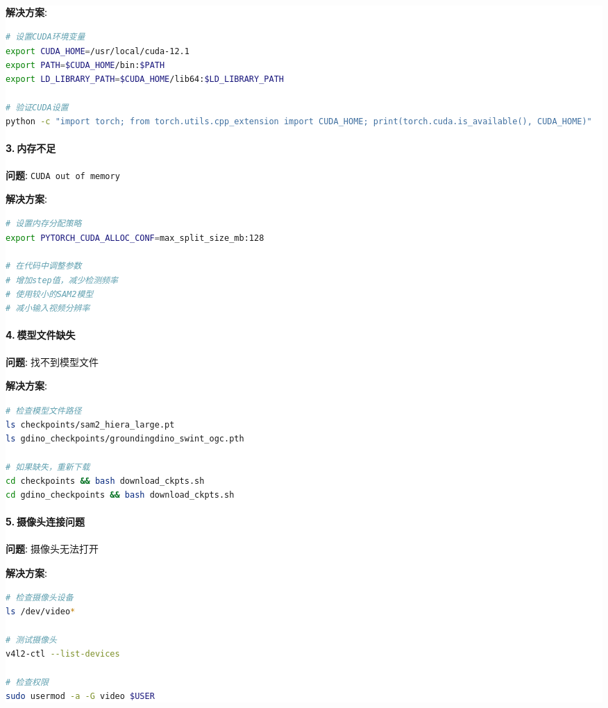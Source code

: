 **解决方案**:
```bash
# 设置CUDA环境变量
export CUDA_HOME=/usr/local/cuda-12.1
export PATH=$CUDA_HOME/bin:$PATH
export LD_LIBRARY_PATH=$CUDA_HOME/lib64:$LD_LIBRARY_PATH

# 验证CUDA设置
python -c "import torch; from torch.utils.cpp_extension import CUDA_HOME; print(torch.cuda.is_available(), CUDA_HOME)"
```

#### 3. 内存不足

**问题**: `CUDA out of memory`

**解决方案**:
```bash
# 设置内存分配策略
export PYTORCH_CUDA_ALLOC_CONF=max_split_size_mb:128

# 在代码中调整参数
# 增加step值，减少检测频率
# 使用较小的SAM2模型
# 减小输入视频分辨率
```

#### 4. 模型文件缺失

**问题**: 找不到模型文件

**解决方案**:
```bash
# 检查模型文件路径
ls checkpoints/sam2_hiera_large.pt
ls gdino_checkpoints/groundingdino_swint_ogc.pth

# 如果缺失，重新下载
cd checkpoints && bash download_ckpts.sh
cd gdino_checkpoints && bash download_ckpts.sh
```

#### 5. 摄像头连接问题

**问题**: 摄像头无法打开

**解决方案**:
```bash
# 检查摄像头设备
ls /dev/video*

# 测试摄像头
v4l2-ctl --list-devices

# 检查权限
sudo usermod -a -G video $USER
```
